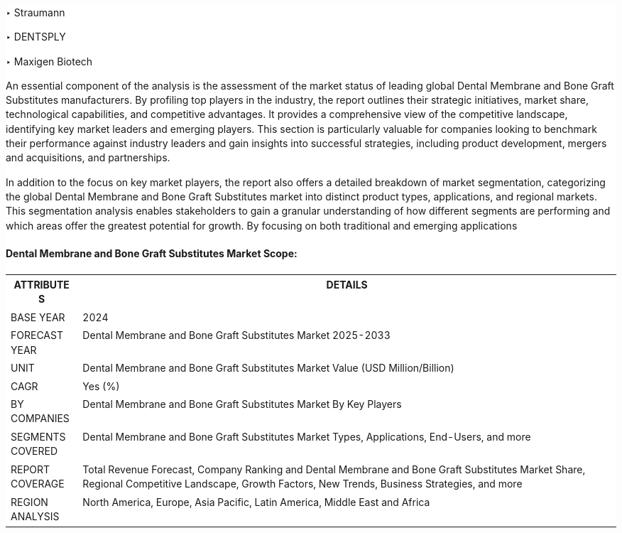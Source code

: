 ‣ Straumann

‣ DENTSPLY

‣ Maxigen Biotech

An essential component of the analysis is the assessment of the market status of leading global Dental Membrane and Bone Graft Substitutes manufacturers. By profiling top players in the industry, the report outlines their strategic initiatives, market share, technological capabilities, and competitive advantages. It provides a comprehensive view of the competitive landscape, identifying key market leaders and emerging players. This section is particularly valuable for companies looking to benchmark their performance against industry leaders and gain insights into successful strategies, including product development, mergers and acquisitions, and partnerships.

In addition to the focus on key market players, the report also offers a detailed breakdown of market segmentation, categorizing the global Dental Membrane and Bone Graft Substitutes market into distinct product types, applications, and regional markets. This segmentation analysis enables stakeholders to gain a granular understanding of how different segments are performing and which areas offer the greatest potential for growth. By focusing on both traditional and emerging applications

<h4>Dental Membrane and Bone Graft Substitutes Market Scope:</h4>
<table>
<tr>
<th>ATTRIBUTES</th>
<th>DETAILS</th>
</tr>
<tr>
<td>BASE YEAR</td>
<td>2024</td>
</tr>
<tr>
<td>FORECAST YEAR</td>
<td>Dental Membrane and Bone Graft Substitutes Market 2025-2033</td>
</tr>
<tr>
<td>UNIT</td>
<td>Dental Membrane and Bone Graft Substitutes Market Value (USD Million/Billion)</td>
<tr>
<td>CAGR</td>
<td>Yes (%)</td>
</tr>
</tr>
<tr>
<td>BY COMPANIES</td>
<td>Dental Membrane and Bone Graft Substitutes Market By Key Players</td>
</tr>
<tr>
<td>SEGMENTS COVERED</td>
<td>Dental Membrane and Bone Graft Substitutes Market Types, Applications, End-Users, and more</td>
</tr>
<tr>
<td>REPORT COVERAGE</td>
<td>Total Revenue Forecast, Company Ranking and Dental Membrane and Bone Graft Substitutes Market Share, Regional Competitive Landscape, Growth Factors, New Trends, Business Strategies, and more</td>
</tr>
<tr>
<td>REGION ANALYSIS</td>
<td>North America, Europe, Asia Pacific, Latin America, Middle East and Africa</td>
</tr>
</table>
